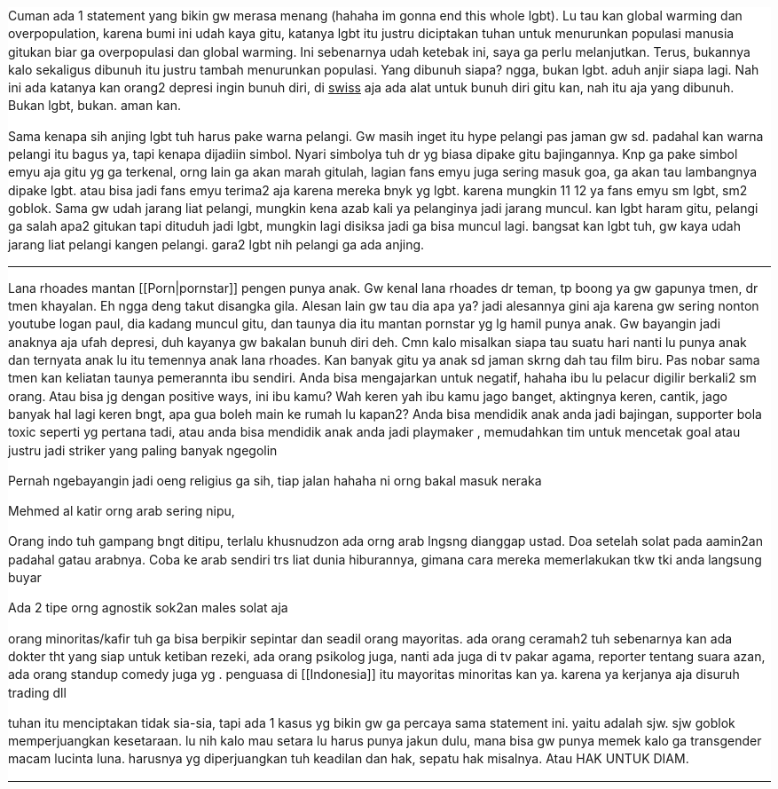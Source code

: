 Cuman ada 1 statement yang bikin gw merasa menang (hahaha im gonna end this whole lgbt). Lu tau kan global warming dan overpopulation, karena bumi ini udah kaya gitu, katanya lgbt itu justru diciptakan tuhan untuk menurunkan populasi manusia gitukan biar ga overpopulasi dan global warming. Ini sebenarnya udah ketebak ini, saya ga perlu melanjutkan. Terus, bukannya kalo sekaligus dibunuh itu justru tambah menurunkan populasi. Yang dibunuh siapa? ngga, bukan lgbt. aduh anjir siapa lagi. Nah ini ada katanya kan orang2 depresi ingin bunuh diri, di [swiss](https://traveling.bisnis.com/read/20211209/361/1475632/kapsul-bunuh-diri-swiss-diresmikan-proses-menuju-kematian-kurang-dari-1-menit) aja ada alat untuk bunuh diri gitu kan, nah itu aja yang dibunuh. Bukan lgbt, bukan. aman kan. 

Sama kenapa sih anjing lgbt tuh harus pake warna pelangi. Gw masih inget itu hype pelangi pas jaman gw sd. padahal kan warna pelangi itu bagus ya, tapi kenapa dijadiin simbol. Nyari simbolya tuh dr yg biasa dipake gitu bajingannya. Knp ga pake simbol emyu aja gitu yg ga terkenal, orng lain ga akan marah gitulah, lagian fans emyu juga sering masuk goa, ga akan tau lambangnya dipake lgbt. atau bisa jadi fans emyu terima2 aja karena mereka bnyk yg lgbt. karena mungkin 11 12 ya fans emyu sm lgbt, sm2 goblok. Sama gw udah jarang liat pelangi, mungkin kena azab kali ya pelanginya jadi jarang muncul. kan lgbt haram gitu, pelangi ga salah apa2 gitukan tapi dituduh jadi lgbt, mungkin lagi disiksa jadi ga bisa muncul lagi. bangsat kan lgbt tuh, gw kaya udah jarang liat pelangi kangen pelangi. gara2 lgbt nih pelangi ga ada anjing. 

---

Lana rhoades mantan [[Porn|pornstar]]  pengen punya anak. Gw kenal lana rhoades dr teman, tp boong ya gw gapunya tmen, dr tmen khayalan. Eh ngga deng takut disangka gila. Alesan lain gw tau dia apa ya? jadi alesannya gini aja karena gw sering nonton youtube logan paul, dia kadang muncul gitu, dan taunya dia itu mantan pornstar yg lg hamil punya anak. Gw bayangin jadi anaknya aja ufah depresi, duh kayanya gw bakalan bunuh diri deh. Cmn kalo misalkan siapa tau suatu hari nanti lu punya anak dan ternyata anak lu itu temennya anak lana rhoades. Kan banyak gitu ya anak sd jaman skrng dah tau film biru. Pas nobar sama tmen kan keliatan taunya pemerannta ibu sendiri. Anda bisa mengajarkan untuk negatif, hahaha ibu lu pelacur digilir berkali2 sm orang. Atau bisa jg dengan positive ways, ini ibu kamu? Wah keren yah ibu kamu jago banget, aktingnya keren, cantik, jago banyak hal lagi keren bngt, apa gua boleh main ke rumah lu kapan2? Anda bisa mendidik anak anda jadi bajingan, supporter bola toxic seperti yg pertana tadi, atau anda bisa mendidik anak anda jadi playmaker , memudahkan tim untuk mencetak goal atau justru jadi striker yang paling banyak ngegolin

Pernah ngebayangin jadi oeng religius ga sih, tiap jalan hahaha ni orng bakal masuk neraka

Mehmed al katir orng arab sering nipu,

Orang indo tuh gampang bngt ditipu, terlalu khusnudzon ada orng arab lngsng dianggap ustad. Doa setelah solat pada aamin2an padahal gatau arabnya. Coba ke arab sendiri trs liat dunia hiburannya, gimana cara mereka memerlakukan tkw tki anda langsung buyar

Ada 2 tipe orng agnostik sok2an males solat aja

orang minoritas/kafir tuh ga bisa berpikir sepintar dan seadil orang mayoritas. ada orang ceramah2 tuh sebenarnya kan ada dokter tht yang siap untuk ketiban rezeki, ada orang psikolog juga, nanti ada juga di tv pakar agama, reporter tentang suara azan, ada orang standup comedy juga yg . penguasa di [[Indonesia]] itu mayoritas minoritas kan ya. karena ya kerjanya aja disuruh trading dll

tuhan itu menciptakan tidak sia-sia, tapi ada 1 kasus yg bikin gw ga percaya sama statement ini. yaitu adalah sjw. sjw goblok memperjuangkan kesetaraan. lu nih kalo mau setara lu harus punya jakun dulu, mana bisa gw punya memek kalo ga transgender macam lucinta luna. harusnya yg diperjuangkan tuh keadilan dan hak, sepatu hak misalnya. Atau HAK UNTUK DIAM.

---
